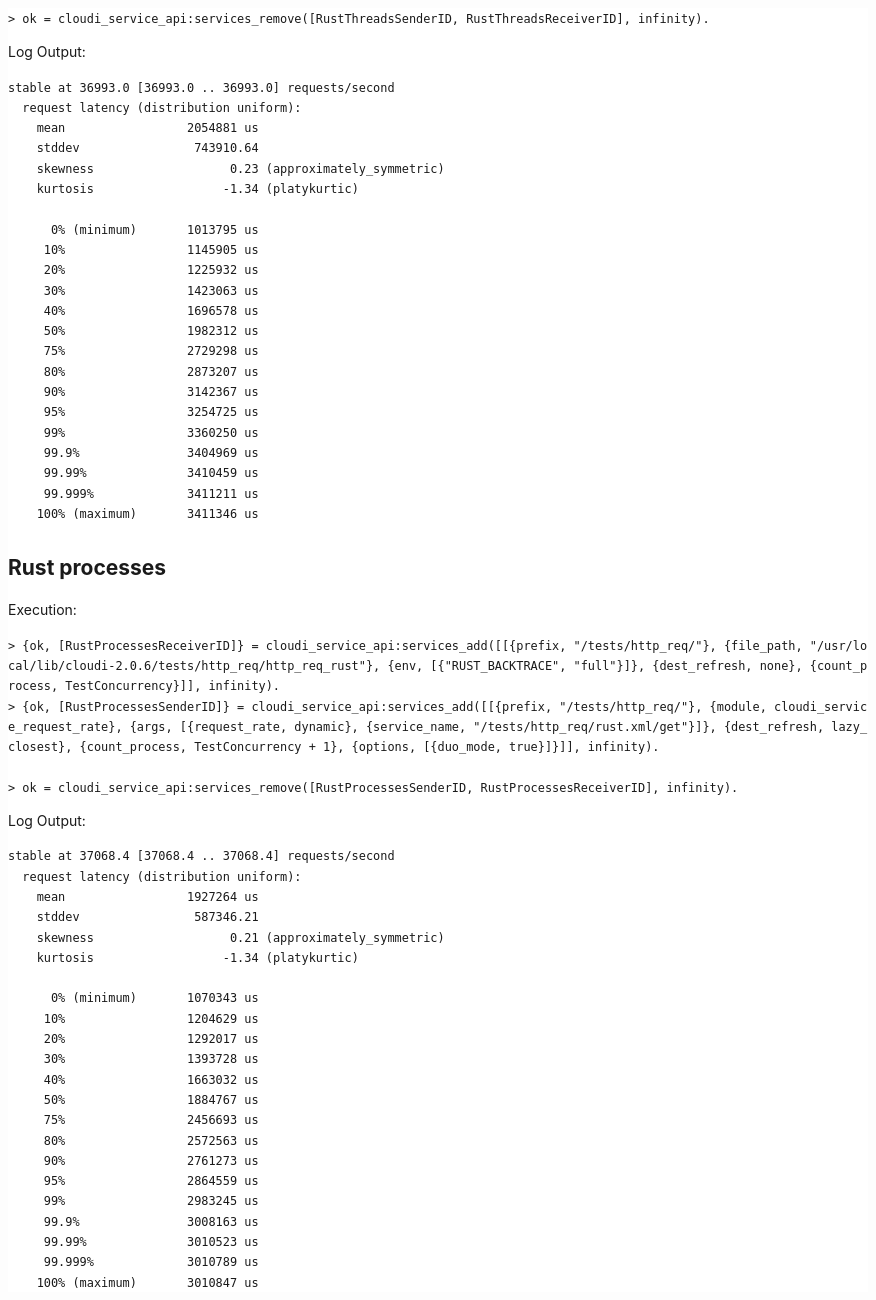     > ok = cloudi_service_api:services_remove([RustThreadsSenderID, RustThreadsReceiverID], infinity).

Log Output:

    stable at 36993.0 [36993.0 .. 36993.0] requests/second
      request latency (distribution uniform):
        mean                 2054881 us
        stddev                743910.64
        skewness                   0.23 (approximately_symmetric)
        kurtosis                  -1.34 (platykurtic)
    
          0% (minimum)       1013795 us
         10%                 1145905 us
         20%                 1225932 us
         30%                 1423063 us
         40%                 1696578 us
         50%                 1982312 us
         75%                 2729298 us
         80%                 2873207 us
         90%                 3142367 us
         95%                 3254725 us
         99%                 3360250 us
         99.9%               3404969 us
         99.99%              3410459 us
         99.999%             3411211 us
        100% (maximum)       3411346 us

## Rust processes

Execution:

    > {ok, [RustProcessesReceiverID]} = cloudi_service_api:services_add([[{prefix, "/tests/http_req/"}, {file_path, "/usr/local/lib/cloudi-2.0.6/tests/http_req/http_req_rust"}, {env, [{"RUST_BACKTRACE", "full"}]}, {dest_refresh, none}, {count_process, TestConcurrency}]], infinity).
    > {ok, [RustProcessesSenderID]} = cloudi_service_api:services_add([[{prefix, "/tests/http_req/"}, {module, cloudi_service_request_rate}, {args, [{request_rate, dynamic}, {service_name, "/tests/http_req/rust.xml/get"}]}, {dest_refresh, lazy_closest}, {count_process, TestConcurrency + 1}, {options, [{duo_mode, true}]}]], infinity).

    > ok = cloudi_service_api:services_remove([RustProcessesSenderID, RustProcessesReceiverID], infinity).

Log Output:

    stable at 37068.4 [37068.4 .. 37068.4] requests/second
      request latency (distribution uniform):
        mean                 1927264 us
        stddev                587346.21
        skewness                   0.21 (approximately_symmetric)
        kurtosis                  -1.34 (platykurtic)
    
          0% (minimum)       1070343 us
         10%                 1204629 us
         20%                 1292017 us
         30%                 1393728 us
         40%                 1663032 us
         50%                 1884767 us
         75%                 2456693 us
         80%                 2572563 us
         90%                 2761273 us
         95%                 2864559 us
         99%                 2983245 us
         99.9%               3008163 us
         99.99%              3010523 us
         99.999%             3010789 us
        100% (maximum)       3010847 us
